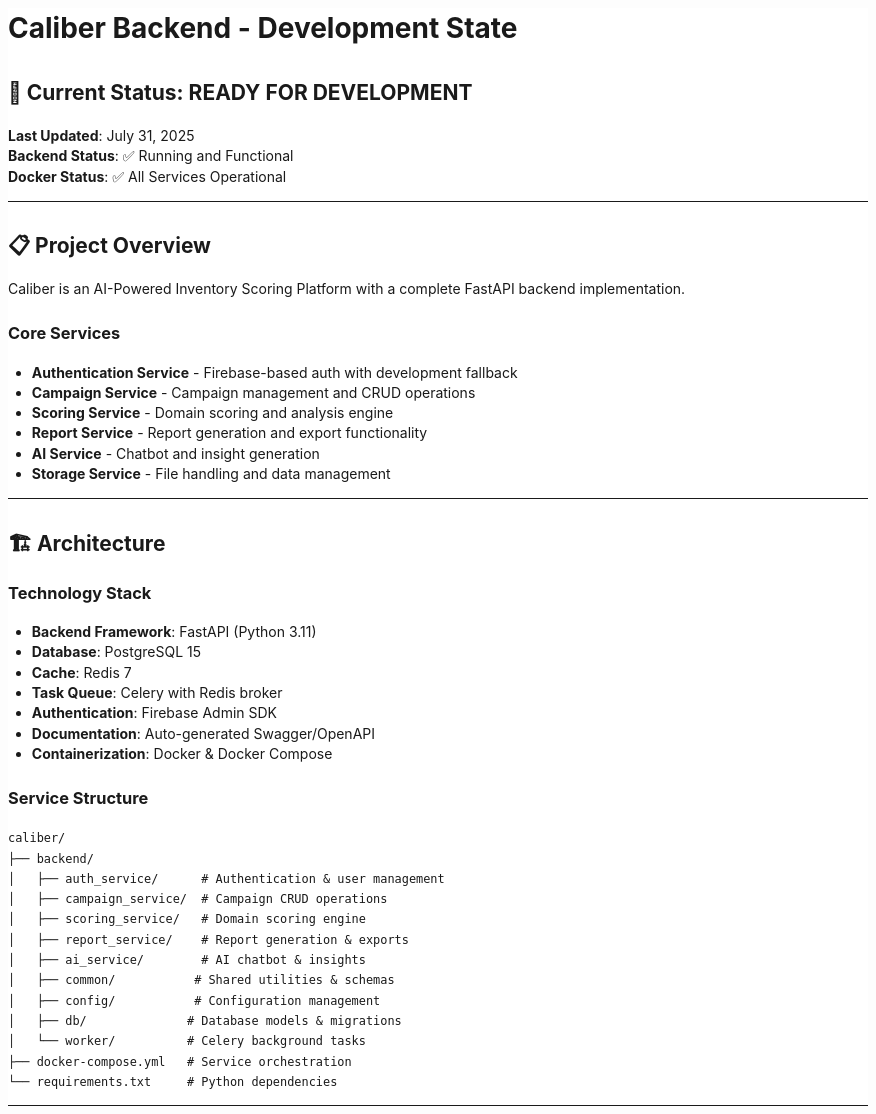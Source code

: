 # Caliber Backend - Development State

## 🚀 Current Status: READY FOR DEVELOPMENT

**Last Updated**: July 31, 2025  
**Backend Status**: ✅ Running and Functional  
**Docker Status**: ✅ All Services Operational  

---

## 📋 Project Overview

Caliber is an AI-Powered Inventory Scoring Platform with a complete FastAPI backend implementation.

### Core Services
- **Authentication Service** - Firebase-based auth with development fallback
- **Campaign Service** - Campaign management and CRUD operations
- **Scoring Service** - Domain scoring and analysis engine
- **Report Service** - Report generation and export functionality
- **AI Service** - Chatbot and insight generation
- **Storage Service** - File handling and data management

---

## 🏗️ Architecture

### Technology Stack
- **Backend Framework**: FastAPI (Python 3.11)
- **Database**: PostgreSQL 15
- **Cache**: Redis 7
- **Task Queue**: Celery with Redis broker
- **Authentication**: Firebase Admin SDK
- **Documentation**: Auto-generated Swagger/OpenAPI
- **Containerization**: Docker & Docker Compose

### Service Structure
```
caliber/
├── backend/
│   ├── auth_service/      # Authentication & user management
│   ├── campaign_service/  # Campaign CRUD operations
│   ├── scoring_service/   # Domain scoring engine
│   ├── report_service/    # Report generation & exports
│   ├── ai_service/        # AI chatbot & insights
│   ├── common/           # Shared utilities & schemas
│   ├── config/           # Configuration management
│   ├── db/              # Database models & migrations
│   └── worker/          # Celery background tasks
├── docker-compose.yml   # Service orchestration
└── requirements.txt     # Python dependencies
```

---